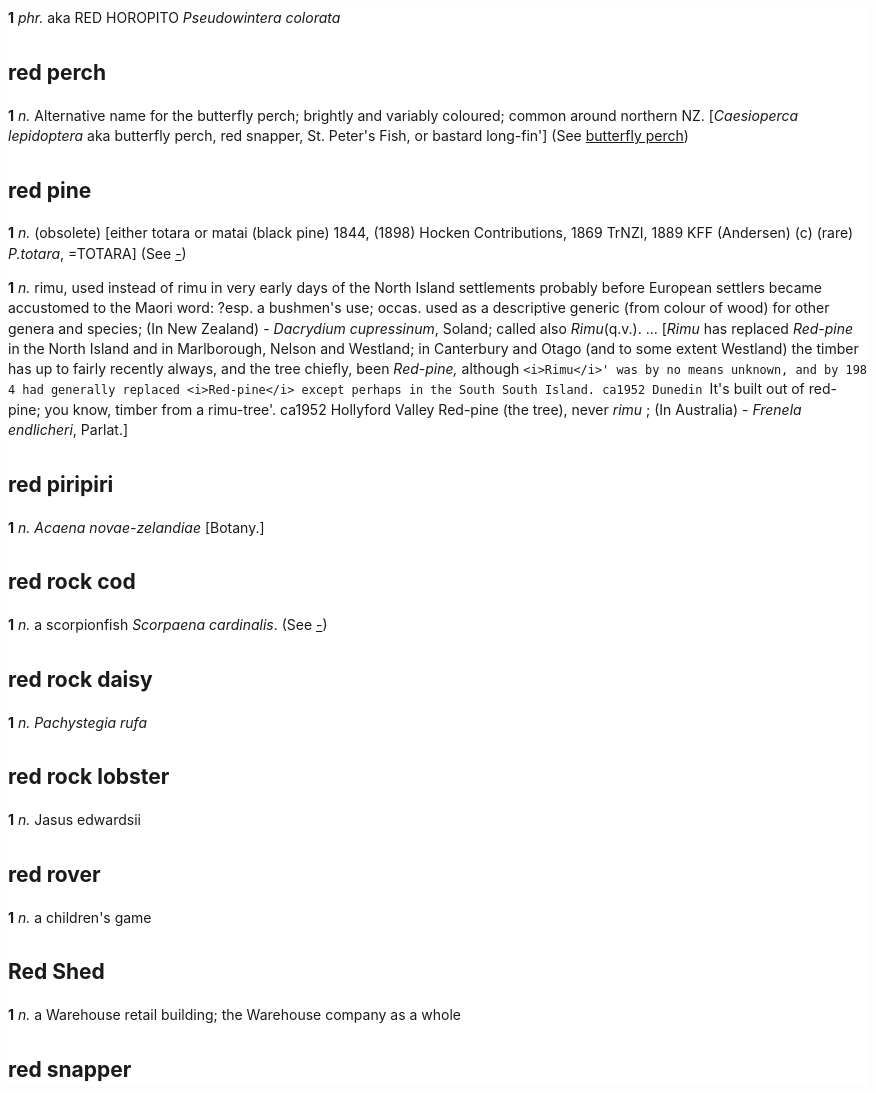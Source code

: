 <b>1</b> <i>phr.</i> aka RED HOROPITO <i>Pseudowintera colorata</i>

## red perch
 
<b>1</b> <i>n.</i> Alternative name for the butterfly perch; brightly and variably coloured; common around northern NZ. [<i>Caesioperca lepidoptera</i> aka butterfly perch, red snapper, St. Peter's Fish, or bastard long-fin'] (See [butterfly perch](http://../dict/B#butterfly-perch))

## red pine
 
<b>1</b> <i>n.</i> (obsolete) [either totara or matai (black pine) 1844, (1898) Hocken Contributions, 1869 TrNZI, 1889 KFF (Andersen) (c) (rare) <i>P.totara</i>, =TOTARA] (See [-](http://../dict/-#-))

 
<b>1</b> <i>n.</i> rimu, used instead of rimu in very early days of the North Island settlements probably before European settlers became accustomed to the Maori word: ?esp. a bushmen's use; occas. used as a descriptive generic (from colour of wood) for other genera and species; (In New Zealand) - <i>Dacrydium cupressinum</i>, Soland; called also <i>Rimu</i>(q.v.). ... [<i>Rimu </i>has replaced <i>Red-pine</i> in the North Island and in Marlborough, Nelson and Westland; in Canterbury and Otago (and to some extent Westland) the timber has up to fairly recently always, and the tree chiefly, been <i>Red-pine,</i> although `<i>Rimu</i>' was by no means unknown, and by 1984 had generally replaced <i>Red-pine</i> except perhaps in the South South Island. ca1952 Dunedin `It's built out of red-pine; you know, timber from a rimu-tree'. ca1952 Hollyford Valley Red-pine (the tree), never <i>rimu </i>; (In Australia) - <i>Frenela endlicheri</i>, Parlat.]

## red piripiri
 
<b>1</b> <i>n.</i> <i>Acaena novae-zelandiae</i> [Botany.]

## red rock cod
 
<b>1</b> <i>n.</i> a scorpionfish <i>Scorpaena cardinalis</i>. (See [-](http://../dict/-#-))

## red rock daisy
 
<b>1</b> <i>n.</i> <i>Pachystegia rufa</i>

## red rock lobster
 
<b>1</b> <i>n.</i> Jasus edwardsii

## red rover
 
<b>1</b> <i>n.</i> a children's game

## Red Shed
 
<b>1</b> <i>n.</i> a Warehouse retail building; the Warehouse company as a whole

## red snapper
 